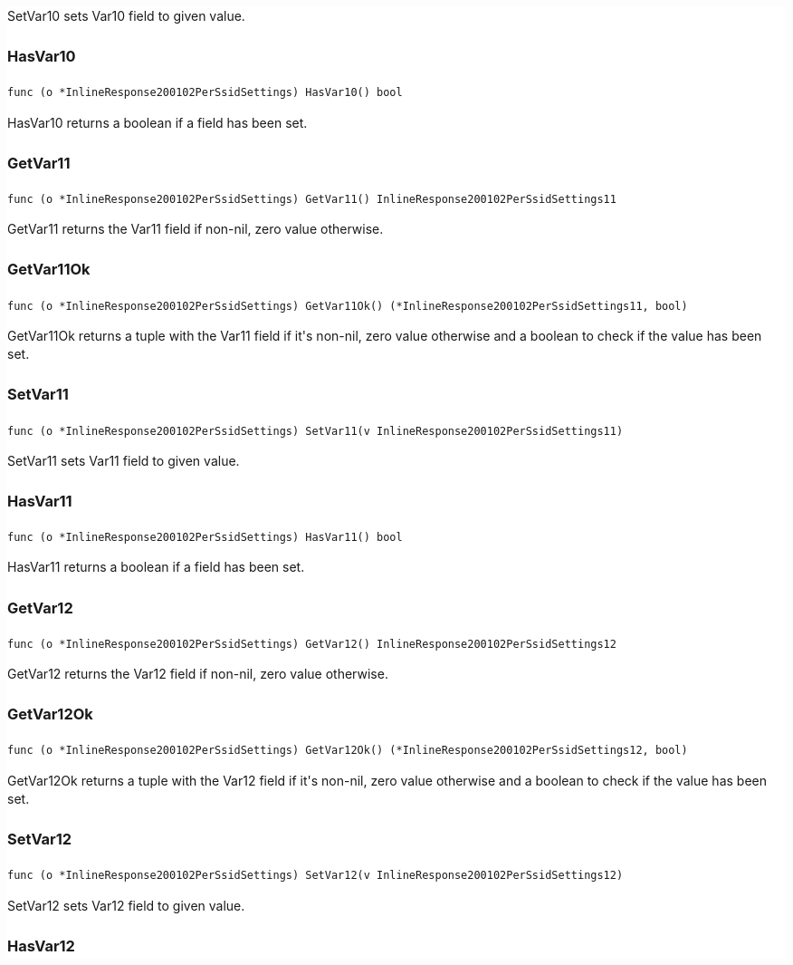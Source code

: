 SetVar10 sets Var10 field to given value.

### HasVar10

`func (o *InlineResponse200102PerSsidSettings) HasVar10() bool`

HasVar10 returns a boolean if a field has been set.

### GetVar11

`func (o *InlineResponse200102PerSsidSettings) GetVar11() InlineResponse200102PerSsidSettings11`

GetVar11 returns the Var11 field if non-nil, zero value otherwise.

### GetVar11Ok

`func (o *InlineResponse200102PerSsidSettings) GetVar11Ok() (*InlineResponse200102PerSsidSettings11, bool)`

GetVar11Ok returns a tuple with the Var11 field if it's non-nil, zero value otherwise
and a boolean to check if the value has been set.

### SetVar11

`func (o *InlineResponse200102PerSsidSettings) SetVar11(v InlineResponse200102PerSsidSettings11)`

SetVar11 sets Var11 field to given value.

### HasVar11

`func (o *InlineResponse200102PerSsidSettings) HasVar11() bool`

HasVar11 returns a boolean if a field has been set.

### GetVar12

`func (o *InlineResponse200102PerSsidSettings) GetVar12() InlineResponse200102PerSsidSettings12`

GetVar12 returns the Var12 field if non-nil, zero value otherwise.

### GetVar12Ok

`func (o *InlineResponse200102PerSsidSettings) GetVar12Ok() (*InlineResponse200102PerSsidSettings12, bool)`

GetVar12Ok returns a tuple with the Var12 field if it's non-nil, zero value otherwise
and a boolean to check if the value has been set.

### SetVar12

`func (o *InlineResponse200102PerSsidSettings) SetVar12(v InlineResponse200102PerSsidSettings12)`

SetVar12 sets Var12 field to given value.

### HasVar12
